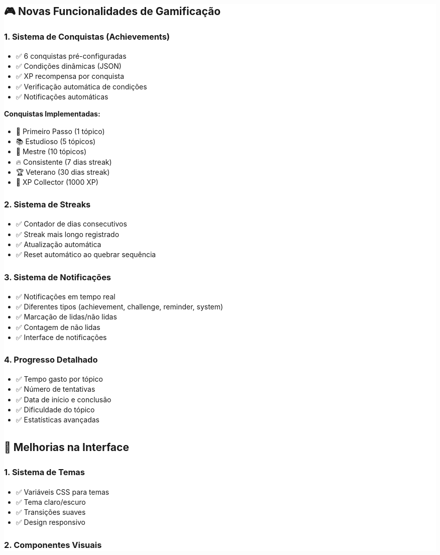 ## 🎮 **Novas Funcionalidades de Gamificação**

### 1. **Sistema de Conquistas (Achievements)**

- ✅ 6 conquistas pré-configuradas
- ✅ Condições dinâmicas (JSON)
- ✅ XP recompensa por conquista
- ✅ Verificação automática de condições
- ✅ Notificações automáticas

**Conquistas Implementadas:**

- 🎯 Primeiro Passo (1 tópico)
- 📚 Estudioso (5 tópicos)
- 👑 Mestre (10 tópicos)
- 🔥 Consistente (7 dias streak)
- 🏆 Veterano (30 dias streak)
- 💎 XP Collector (1000 XP)

### 2. **Sistema de Streaks**

- ✅ Contador de dias consecutivos
- ✅ Streak mais longo registrado
- ✅ Atualização automática
- ✅ Reset automático ao quebrar sequência

### 3. **Sistema de Notificações**

- ✅ Notificações em tempo real
- ✅ Diferentes tipos (achievement, challenge, reminder, system)
- ✅ Marcação de lidas/não lidas
- ✅ Contagem de não lidas
- ✅ Interface de notificações

### 4. **Progresso Detalhado**

- ✅ Tempo gasto por tópico
- ✅ Número de tentativas
- ✅ Data de início e conclusão
- ✅ Dificuldade do tópico
- ✅ Estatísticas avançadas

## 🎨 **Melhorias na Interface**

### 1. **Sistema de Temas**

- ✅ Variáveis CSS para temas
- ✅ Tema claro/escuro
- ✅ Transições suaves
- ✅ Design responsivo

### 2. **Componentes Visuais**
